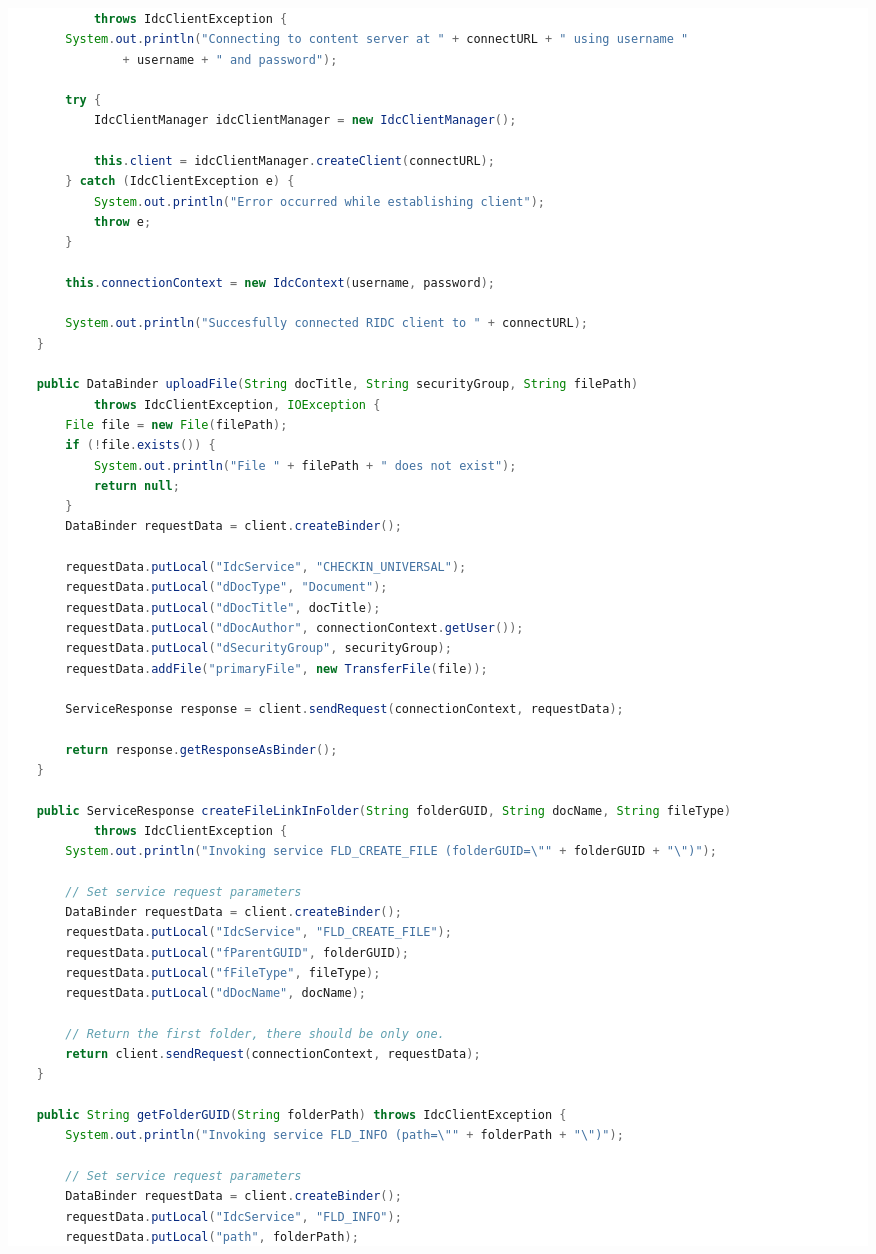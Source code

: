 ```java
            throws IdcClientException {
        System.out.println("Connecting to content server at " + connectURL + " using username "
                + username + " and password");

        try {
            IdcClientManager idcClientManager = new IdcClientManager();

            this.client = idcClientManager.createClient(connectURL);
        } catch (IdcClientException e) {
            System.out.println("Error occurred while establishing client");
            throw e;
        }

        this.connectionContext = new IdcContext(username, password);

        System.out.println("Succesfully connected RIDC client to " + connectURL);
    }

    public DataBinder uploadFile(String docTitle, String securityGroup, String filePath)
            throws IdcClientException, IOException {
        File file = new File(filePath);
        if (!file.exists()) {
            System.out.println("File " + filePath + " does not exist");
            return null;
        }
        DataBinder requestData = client.createBinder();

        requestData.putLocal("IdcService", "CHECKIN_UNIVERSAL");
        requestData.putLocal("dDocType", "Document");
        requestData.putLocal("dDocTitle", docTitle);
        requestData.putLocal("dDocAuthor", connectionContext.getUser());
        requestData.putLocal("dSecurityGroup", securityGroup);
        requestData.addFile("primaryFile", new TransferFile(file));

        ServiceResponse response = client.sendRequest(connectionContext, requestData);

        return response.getResponseAsBinder();
    }

    public ServiceResponse createFileLinkInFolder(String folderGUID, String docName, String fileType)
            throws IdcClientException {
        System.out.println("Invoking service FLD_CREATE_FILE (folderGUID=\"" + folderGUID + "\")");

        // Set service request parameters
        DataBinder requestData = client.createBinder();
        requestData.putLocal("IdcService", "FLD_CREATE_FILE");
        requestData.putLocal("fParentGUID", folderGUID);
        requestData.putLocal("fFileType", fileType);
        requestData.putLocal("dDocName", docName);

        // Return the first folder, there should be only one.
        return client.sendRequest(connectionContext, requestData);
    }

    public String getFolderGUID(String folderPath) throws IdcClientException {
        System.out.println("Invoking service FLD_INFO (path=\"" + folderPath + "\")");

        // Set service request parameters
        DataBinder requestData = client.createBinder();
        requestData.putLocal("IdcService", "FLD_INFO");
        requestData.putLocal("path", folderPath);

```